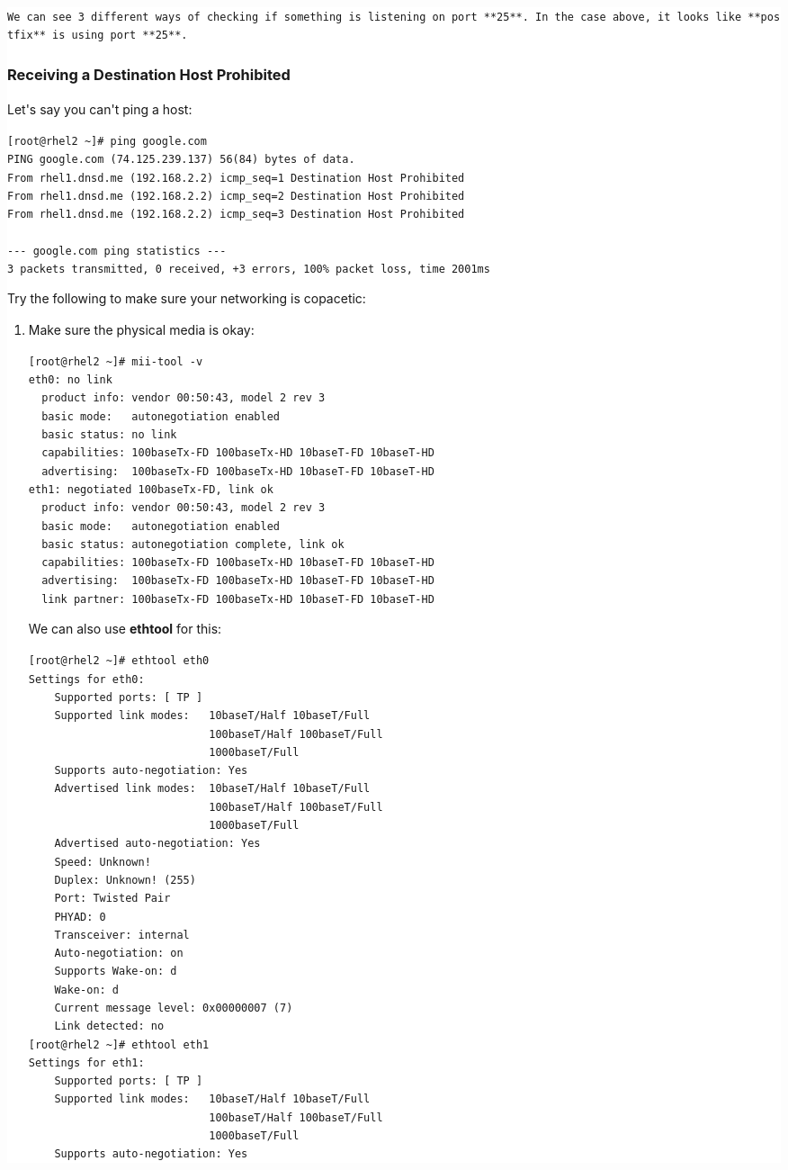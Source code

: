     
    We can see 3 different ways of checking if something is listening on port **25**. In the case above, it looks like **postfix** is using port **25**.

### Receiving a Destination Host Prohibited

Let's say you can't ping a host:

    [root@rhel2 ~]# ping google.com
    PING google.com (74.125.239.137) 56(84) bytes of data.
    From rhel1.dnsd.me (192.168.2.2) icmp_seq=1 Destination Host Prohibited
    From rhel1.dnsd.me (192.168.2.2) icmp_seq=2 Destination Host Prohibited
    From rhel1.dnsd.me (192.168.2.2) icmp_seq=3 Destination Host Prohibited
    
    --- google.com ping statistics ---
    3 packets transmitted, 0 received, +3 errors, 100% packet loss, time 2001ms
    

Try the following to make sure your networking is copacetic:

1.  Make sure the physical media is okay:
    
        [root@rhel2 ~]# mii-tool -v
        eth0: no link
          product info: vendor 00:50:43, model 2 rev 3
          basic mode:   autonegotiation enabled
          basic status: no link
          capabilities: 100baseTx-FD 100baseTx-HD 10baseT-FD 10baseT-HD
          advertising:  100baseTx-FD 100baseTx-HD 10baseT-FD 10baseT-HD
        eth1: negotiated 100baseTx-FD, link ok
          product info: vendor 00:50:43, model 2 rev 3
          basic mode:   autonegotiation enabled
          basic status: autonegotiation complete, link ok
          capabilities: 100baseTx-FD 100baseTx-HD 10baseT-FD 10baseT-HD
          advertising:  100baseTx-FD 100baseTx-HD 10baseT-FD 10baseT-HD
          link partner: 100baseTx-FD 100baseTx-HD 10baseT-FD 10baseT-HD
        
    
    We can also use **ethtool** for this:
    
        [root@rhel2 ~]# ethtool eth0
        Settings for eth0:
            Supported ports: [ TP ]
            Supported link modes:   10baseT/Half 10baseT/Full 
                                    100baseT/Half 100baseT/Full 
                                    1000baseT/Full 
            Supports auto-negotiation: Yes
            Advertised link modes:  10baseT/Half 10baseT/Full 
                                    100baseT/Half 100baseT/Full 
                                    1000baseT/Full 
            Advertised auto-negotiation: Yes
            Speed: Unknown!
            Duplex: Unknown! (255)
            Port: Twisted Pair
            PHYAD: 0
            Transceiver: internal
            Auto-negotiation: on
            Supports Wake-on: d
            Wake-on: d
            Current message level: 0x00000007 (7)
            Link detected: no
        [root@rhel2 ~]# ethtool eth1
        Settings for eth1:
            Supported ports: [ TP ]
            Supported link modes:   10baseT/Half 10baseT/Full 
                                    100baseT/Half 100baseT/Full 
                                    1000baseT/Full 
            Supports auto-negotiation: Yes

 [1]: https://access.redhat.com/site/documentation/en-US/Red_Hat_Enterprise_Linux/6/pdf/Installation_Guide/Red_Hat_Enterprise_Linux-6-Installation_Guide-en-US.pdf
 [2]: http://virtuallyhyper.com/2013/01/rhcsa-and-rhce-chapter-2-system-initialization/
 [3]: http://virtuallyhyper.com/wp-content/uploads/2014/05/grub-menu.png
 [4]: http://virtuallyhyper.com/wp-content/uploads/2014/05/grub-menu-after-e.png
 [5]: http://virtuallyhyper.com/wp-content/uploads/2014/05/kernel-line-menu.png
 [6]: http://virtuallyhyper.com/wp-content/uploads/2014/05/single-appended.png
 [7]: http://virtuallyhyper.com/wp-content/uploads/2014/05/single-user-mode-booted.png
 [8]: http://virtuallyhyper.com/wp-content/uploads/2014/05/password-reset.png
 [9]: http://virtuallyhyper.com/wp-content/uploads/2014/05/dvd-booted.png
 [10]: http://virtuallyhyper.com/wp-content/uploads/2014/05/boot-cd-select-lang.png
 [11]: http://virtuallyhyper.com/wp-content/uploads/2014/05/boot-cd-keyb-sel.png
 [12]: http://virtuallyhyper.com/wp-content/uploads/2014/05/boot-cd-res-metho.png
 [13]: http://virtuallyhyper.com/wp-content/uploads/2014/05/boot-cd-select-net.png
 [14]: http://virtuallyhyper.com/wp-content/uploads/2014/05/boot-cd-attempt-moount.png
 [15]: http://virtuallyhyper.com/wp-content/uploads/2014/05/boot-cd-success-mount-linux.png
 [16]: http://virtuallyhyper.com/wp-content/uploads/2014/05/boot-cd-mounted-linux.png
 [17]: http://virtuallyhyper.com/wp-content/uploads/2014/05/first-aide-quickstart-menu.png
 [18]: http://virtuallyhyper.com/wp-content/uploads/2014/05/shell-dropped.png
 [19]: http://virtuallyhyper.com/wp-content/uploads/2014/05/res-chroot-pass-reset.png
 [20]: http://virtuallyhyper.com/wp-content/uploads/2014/05/grub-reinstall-p1.png
 [21]: http://virtuallyhyper.com/wp-content/uploads/2014/05/mbr-reinstall-p2.png
 [22]: http://virtuallyhyper.com/wp-content/uploads/2014/05/grub-install.png
 [23]: http://virtuallyhyper.com/wp-content/uploads/2014/05/fsck-lvm.png
 [24]: http://virtuallyhyper.com/2013/01/rhcsa-and-rhce-chapter-5-networking/